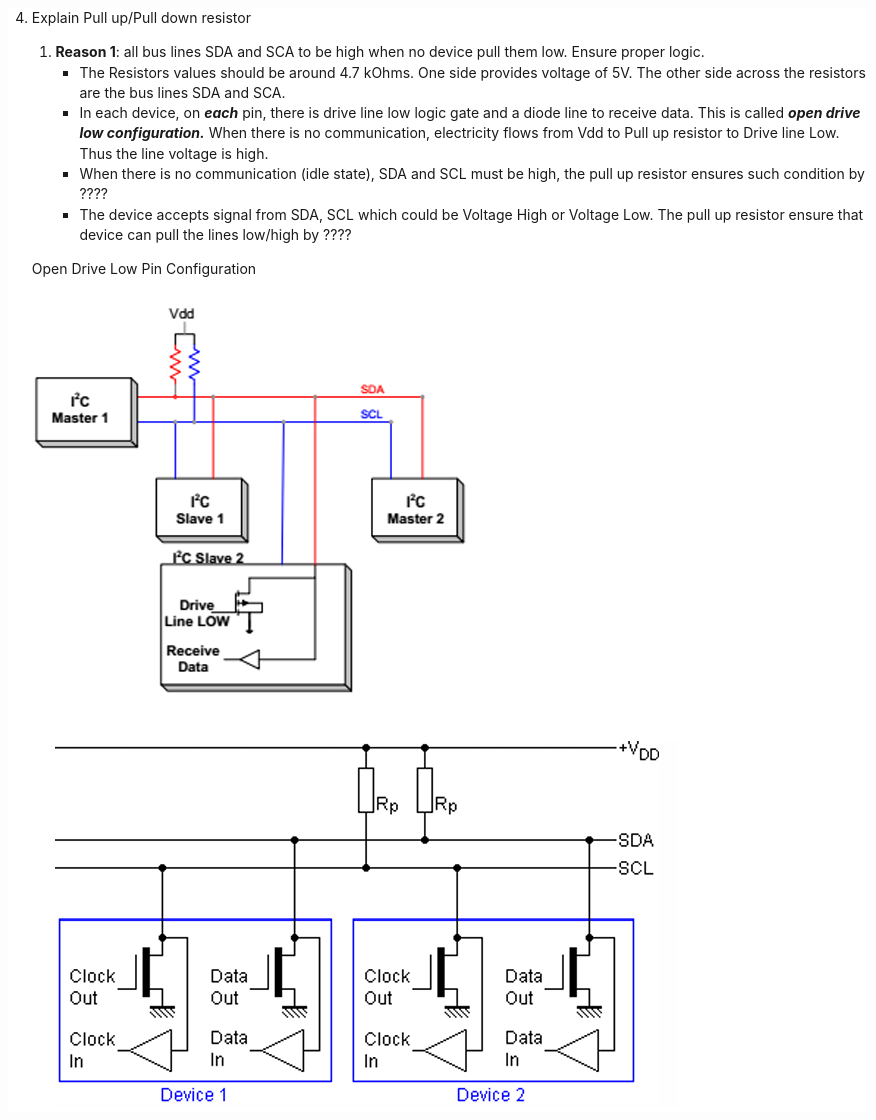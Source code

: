 4. Explain Pull up/Pull down resistor
    1. **Reason 1**: all bus lines SDA and SCA to be high when no device pull them low. Ensure proper logic.
        - The Resistors values should be around 4.7 kOhms. One side provides voltage of 5V.  The other side across the resistors are the bus lines SDA and SCA.
        - In each device, on ***each*** pin, there is drive line low logic gate and a diode line to receive data. This is called ***open drive low configuration.*** When there is no communication, electricity flows from Vdd to Pull up resistor to Drive line Low. Thus the line voltage is high.
        - When there is no communication (idle state), SDA and SCL must be high, the pull up resistor ensures such condition by ????
        - The device accepts signal from SDA, SCL which could be Voltage High or Voltage Low. The pull up resistor ensure that device can pull the lines low/high by ????
    
    Open Drive Low Pin Configuration 
    
    ![image.png](image%202.png)
    
     
    
    ![image.png](image%203.png)
    